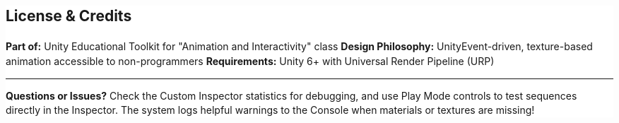 
## License & Credits

**Part of:** Unity Educational Toolkit for "Animation and Interactivity" class
**Design Philosophy:** UnityEvent-driven, texture-based animation accessible to non-programmers
**Requirements:** Unity 6+ with Universal Render Pipeline (URP)

---

**Questions or Issues?**
Check the Custom Inspector statistics for debugging, and use Play Mode controls to test sequences directly in the Inspector. The system logs helpful warnings to the Console when materials or textures are missing!

